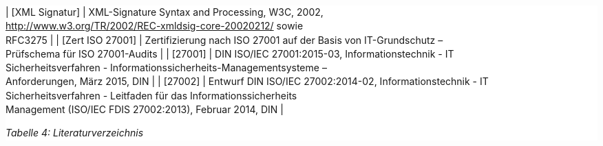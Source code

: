 | [XML Signatur]   | XML-Signature Syntax and Processing, W3C, 2002,<br>http://www.w3.org/TR/2002/REC-xmldsig-core-20020212/ sowie<br>RFC3275                                                                   |
| [Zert ISO 27001] | Zertifizierung nach ISO 27001 auf der Basis von IT-Grundschutz –<br>Prüfschema für ISO 27001-Audits                                                                                        |
| [27001]          | DIN ISO/IEC 27001:2015-03, Informationstechnik - IT<br>Sicherheitsverfahren - Informationssicherheits-Managementsysteme –<br>Anforderungen, März 2015, DIN                                 |
| [27002]          | Entwurf DIN ISO/IEC 27002:2014-02, Informationstechnik - IT<br>Sicherheitsverfahren - Leitfaden für das Informationssicherheits<br>Management (ISO/IEC FDIS 27002:2013), Februar 2014, DIN |

*Tabelle 4: Literaturverzeichnis*